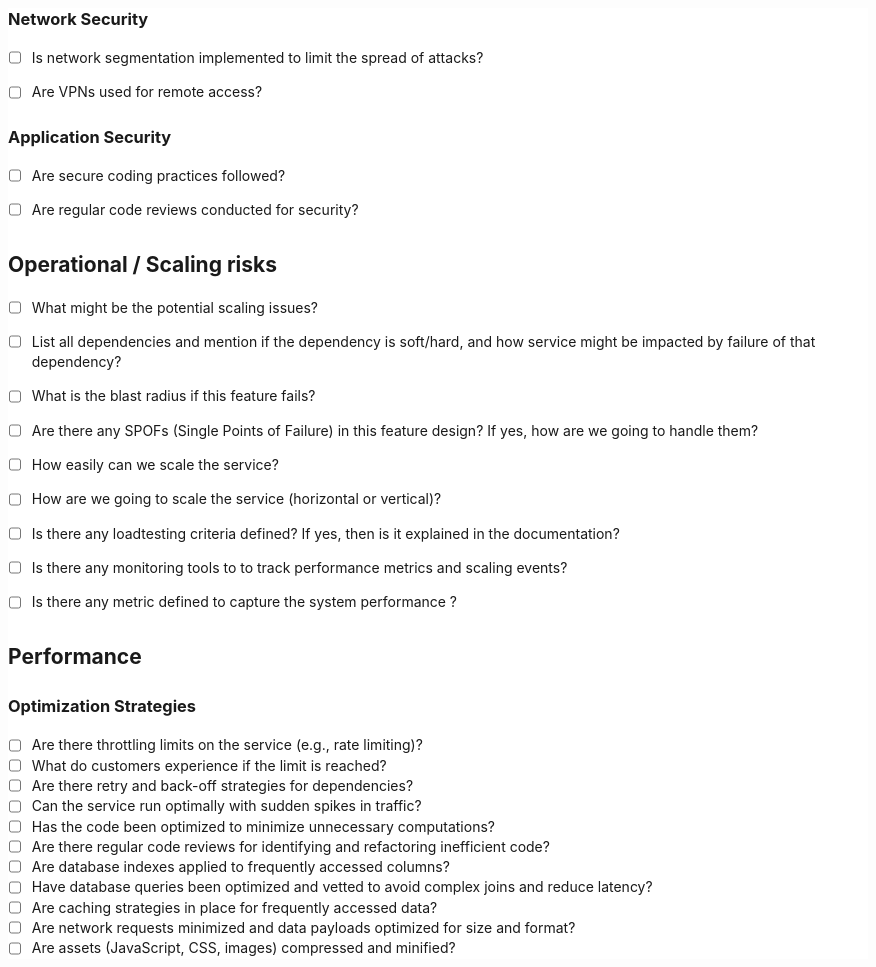 ### Network Security

-   [ ] Is network segmentation implemented to limit the spread of attacks?
-   [ ] Are VPNs used for remote access?


<a id="orgfc36d6a"></a>

### Application Security

-   [ ] Are secure coding practices followed?
-   [ ] Are regular code reviews conducted for security?


<a id="orgc710a85"></a>

## Operational / Scaling risks

-   [ ] What might be the potential scaling issues?
-   [ ] List all dependencies and mention if the dependency is soft/hard,
    and how service might be impacted by failure of that dependency?
-   [ ] What is the blast radius if this feature fails?
-   [ ] Are there any SPOFs (Single Points of Failure) in this feature design?
    If yes, how are we going to handle them?
-   [ ] How easily can we scale the service?
-   [ ] How are we going to scale the service (horizontal or vertical)?
-   [ ] Is there any loadtesting criteria defined? If yes, then is it explained
    in the documentation?
-   [ ] Is there any monitoring tools to to track performance
    metrics and scaling events?
-   [ ] Is there any metric defined to capture the system performance ?


<a id="org939237f"></a>

## Performance


<a id="org379838b"></a>

### Optimization Strategies

-   [ ] Are there throttling limits on the service (e.g., rate limiting)?
-   [ ] What do customers experience if the limit is reached?
-   [ ] Are there retry and back-off strategies for dependencies?
-   [ ] Can the service run optimally with sudden spikes in traffic?
-   [ ] Has the code been optimized to minimize unnecessary computations?
-   [ ] Are there regular code reviews for identifying and refactoring
    inefficient code?
-   [ ] Are database indexes applied to frequently accessed columns?
-   [ ] Have database queries been optimized and vetted to avoid complex joins
    and reduce latency?
-   [ ] Are caching strategies in place for frequently accessed data?
-   [ ] Are network requests minimized and data payloads optimized for size
    and format?
-   [ ] Are assets (JavaScript, CSS, images) compressed and minified?
